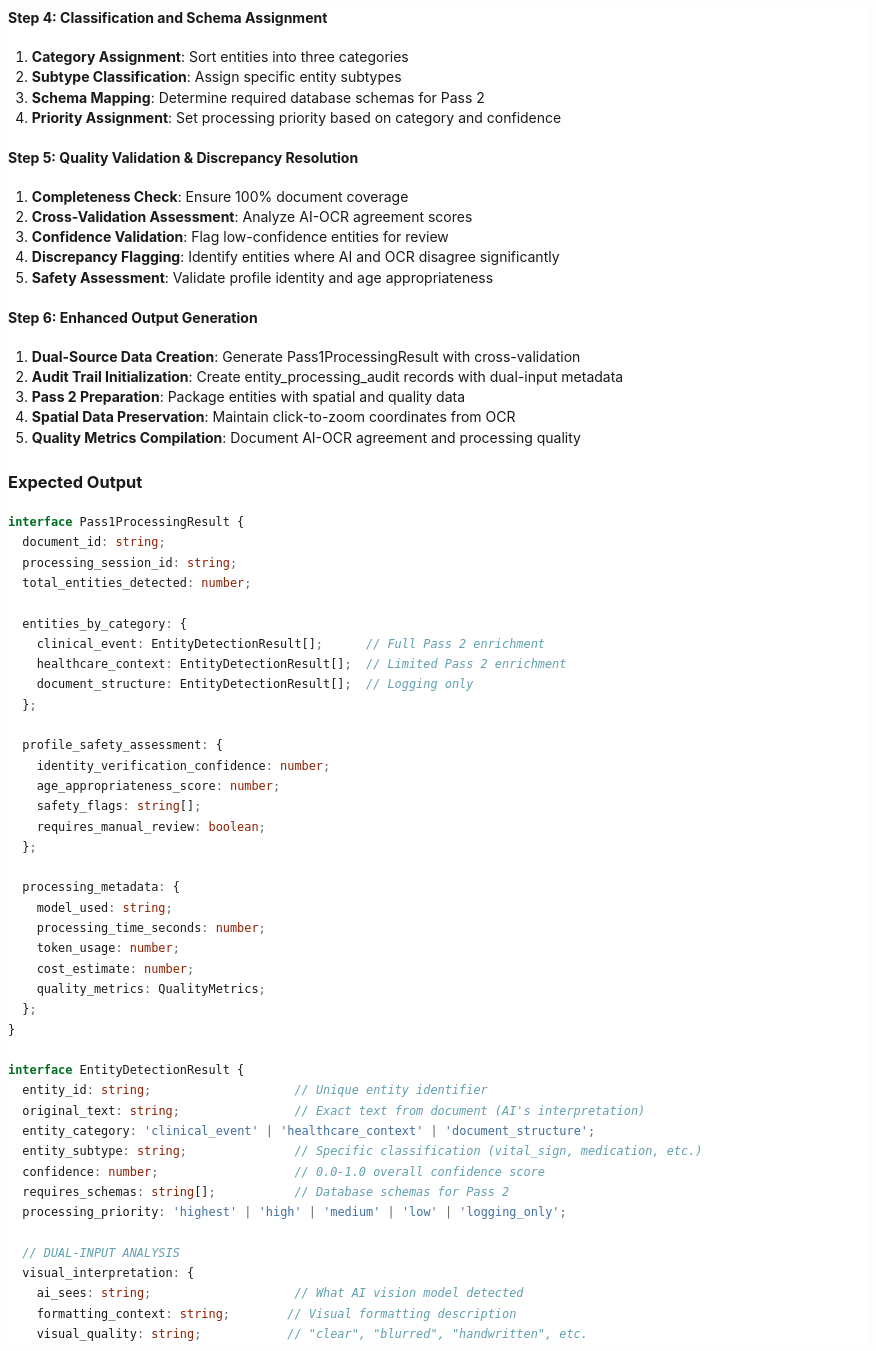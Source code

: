 #### Step 4: Classification and Schema Assignment
1. **Category Assignment**: Sort entities into three categories
2. **Subtype Classification**: Assign specific entity subtypes
3. **Schema Mapping**: Determine required database schemas for Pass 2
4. **Priority Assignment**: Set processing priority based on category and confidence

#### Step 5: Quality Validation & Discrepancy Resolution
1. **Completeness Check**: Ensure 100% document coverage
2. **Cross-Validation Assessment**: Analyze AI-OCR agreement scores
3. **Confidence Validation**: Flag low-confidence entities for review
4. **Discrepancy Flagging**: Identify entities where AI and OCR disagree significantly
5. **Safety Assessment**: Validate profile identity and age appropriateness

#### Step 6: Enhanced Output Generation
1. **Dual-Source Data Creation**: Generate Pass1ProcessingResult with cross-validation
2. **Audit Trail Initialization**: Create entity_processing_audit records with dual-input metadata
3. **Pass 2 Preparation**: Package entities with spatial and quality data
4. **Spatial Data Preservation**: Maintain click-to-zoom coordinates from OCR
5. **Quality Metrics Compilation**: Document AI-OCR agreement and processing quality

### Expected Output
```typescript
interface Pass1ProcessingResult {
  document_id: string;
  processing_session_id: string;
  total_entities_detected: number;

  entities_by_category: {
    clinical_event: EntityDetectionResult[];      // Full Pass 2 enrichment
    healthcare_context: EntityDetectionResult[];  // Limited Pass 2 enrichment
    document_structure: EntityDetectionResult[];  // Logging only
  };

  profile_safety_assessment: {
    identity_verification_confidence: number;
    age_appropriateness_score: number;
    safety_flags: string[];
    requires_manual_review: boolean;
  };

  processing_metadata: {
    model_used: string;
    processing_time_seconds: number;
    token_usage: number;
    cost_estimate: number;
    quality_metrics: QualityMetrics;
  };
}

interface EntityDetectionResult {
  entity_id: string;                    // Unique entity identifier
  original_text: string;                // Exact text from document (AI's interpretation)
  entity_category: 'clinical_event' | 'healthcare_context' | 'document_structure';
  entity_subtype: string;               // Specific classification (vital_sign, medication, etc.)
  confidence: number;                   // 0.0-1.0 overall confidence score
  requires_schemas: string[];           // Database schemas for Pass 2
  processing_priority: 'highest' | 'high' | 'medium' | 'low' | 'logging_only';

  // DUAL-INPUT ANALYSIS
  visual_interpretation: {
    ai_sees: string;                    // What AI vision model detected
    formatting_context: string;        // Visual formatting description
    visual_quality: string;            // "clear", "blurred", "handwritten", etc.
```